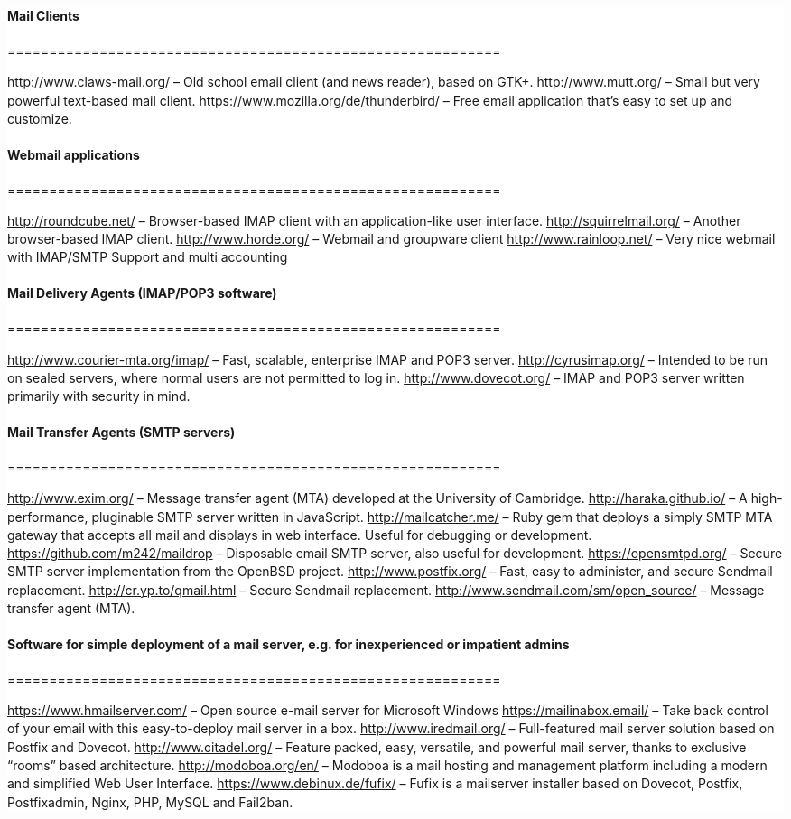 #### Mail Clients

===========================================================

http://www.claws-mail.org/ – Old school email client (and news reader), based on GTK+.
http://www.mutt.org/ – Small but very powerful text-based mail client.
https://www.mozilla.org/de/thunderbird/ – Free email application that’s easy to set up and customize.



#### Webmail applications

===========================================================

http://roundcube.net/ – Browser-based IMAP client with an application-like user interface.
http://squirrelmail.org/ – Another browser-based IMAP client.
http://www.horde.org/ – Webmail and groupware client
http://www.rainloop.net/ – Very nice webmail with IMAP/SMTP Support and multi accounting



#### Mail Delivery Agents (IMAP/POP3 software)

===========================================================

http://www.courier-mta.org/imap/ – Fast, scalable, enterprise IMAP and POP3 server.
http://cyrusimap.org/ – Intended to be run on sealed servers, where normal users are not permitted to log in.
http://www.dovecot.org/ – IMAP and POP3 server written primarily with security in mind.



#### Mail Transfer Agents (SMTP servers)

===========================================================

http://www.exim.org/ – Message transfer agent (MTA) developed at the University of Cambridge.
http://haraka.github.io/ – A high-performance, pluginable SMTP server written in JavaScript.
http://mailcatcher.me/ – Ruby gem that deploys a simply SMTP MTA gateway that accepts all mail and displays in web interface. Useful for debugging or development.
https://github.com/m242/maildrop – Disposable email SMTP server, also useful for development.
https://opensmtpd.org/ – Secure SMTP server implementation from the OpenBSD project.
http://www.postfix.org/ – Fast, easy to administer, and secure Sendmail replacement.
http://cr.yp.to/qmail.html – Secure Sendmail replacement.
http://www.sendmail.com/sm/open_source/ – Message transfer agent (MTA).



#### Software for simple deployment of a mail server, e.g. for inexperienced or impatient admins

===========================================================

https://www.hmailserver.com/ – Open source e-mail server for Microsoft Windows
https://mailinabox.email/ – Take back control of your email with this easy-to-deploy mail server in a box.
http://www.iredmail.org/ – Full-featured mail server solution based on Postfix and Dovecot.
http://www.citadel.org/ – Feature packed, easy, versatile, and powerful mail server, thanks to exclusive “rooms” based architecture.
http://modoboa.org/en/ – Modoboa is a mail hosting and management platform including a modern and simplified Web User Interface.
https://www.debinux.de/fufix/ – Fufix is a mailserver installer based on Dovecot, Postfix, Postfixadmin, Nginx, PHP, MySQL and Fail2ban.

